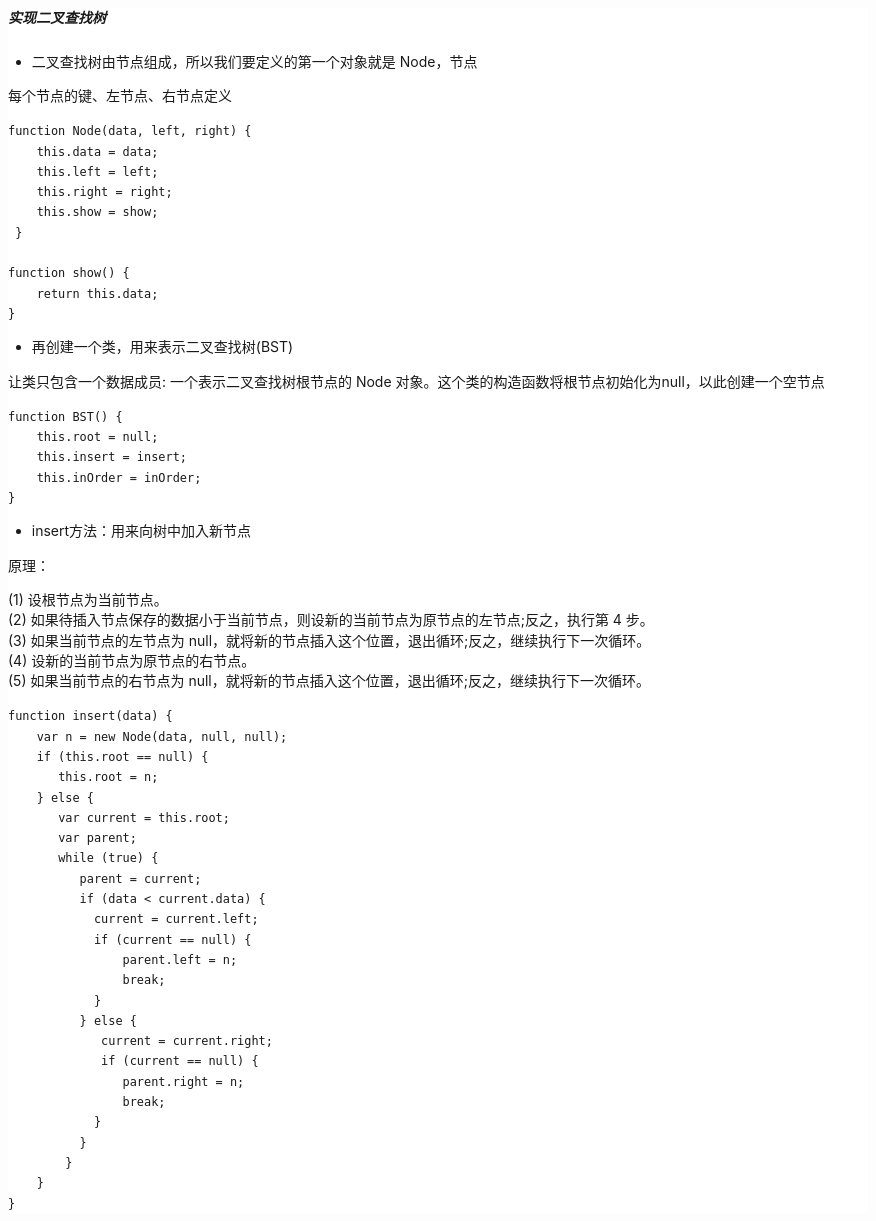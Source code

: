 ##### 实现二叉查找树

* 二叉查找树由节点组成，所以我们要定义的第一个对象就是 Node，节点

每个节点的键、左节点、右节点定义

```
function Node(data, left, right) {
    this.data = data;
    this.left = left;
    this.right = right;
    this.show = show;
 }

function show() {
    return this.data;
}
```


* 再创建一个类，用来表示二叉查找树(BST)

让类只包含一个数据成员: 一个表示二叉查找树根节点的 Node 对象。这个类的构造函数将根节点初始化为null，以此创建一个空节点


```
function BST() {
    this.root = null;
    this.insert = insert;
    this.inOrder = inOrder;
}
```

* insert方法：用来向树中加入新节点 

原理：

(1) 设根节点为当前节点。<br />
(2) 如果待插入节点保存的数据小于当前节点，则设新的当前节点为原节点的左节点;反之，执行第 4 步。<br />
(3) 如果当前节点的左节点为 null，就将新的节点插入这个位置，退出循环;反之，继续执行下一次循环。<br />
(4) 设新的当前节点为原节点的右节点。<br />
(5) 如果当前节点的右节点为 null，就将新的节点插入这个位置，退出循环;反之，继续执行下一次循环。


```
function insert(data) {
    var n = new Node(data, null, null);
    if (this.root == null) {
       this.root = n;
    } else {
       var current = this.root;
       var parent;
       while (true) {
          parent = current;
          if (data < current.data) {
            current = current.left;
            if (current == null) {
                parent.left = n;
                break; 
            }
          } else {
             current = current.right;
             if (current == null) {
                parent.right = n;
                break; 
            }
          } 
        }
    }
}
```